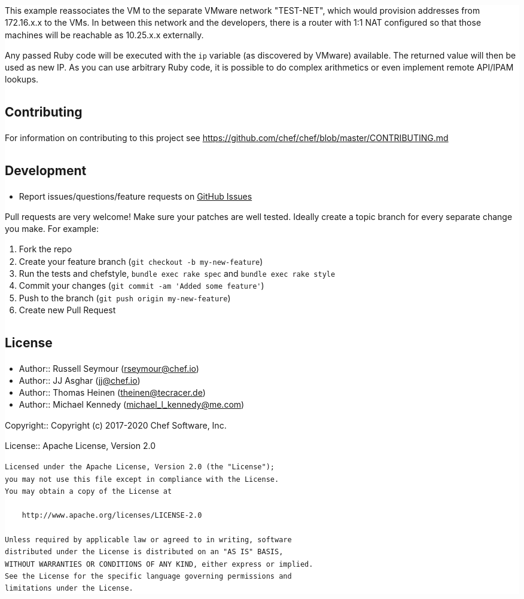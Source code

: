 This example reassociates the VM to the separate VMware network "TEST-NET", which would provision addresses from 172.16.x.x to the VMs. In between
this network and the developers, there is a router with 1:1 NAT configured so that those machines will be reachable as 10.25.x.x externally.

Any passed Ruby code will be executed with the `ip` variable (as discovered by VMware) available. The returned value will then be used as new IP.
As you can use arbitrary Ruby code, it is possible to do complex arithmetics or even implement remote API/IPAM lookups.

## Contributing

For information on contributing to this project see <https://github.com/chef/chef/blob/master/CONTRIBUTING.md>

## Development

* Report issues/questions/feature requests on [GitHub Issues][issues]

Pull requests are very welcome! Make sure your patches are well tested. Ideally create a topic branch for every separate change you make. For example:

1. Fork the repo
2. Create your feature branch (`git checkout -b my-new-feature`)
3. Run the tests and chefstyle, `bundle exec rake spec` and `bundle exec rake style`
4. Commit your changes (`git commit -am 'Added some feature'`)
5. Push to the branch (`git push origin my-new-feature`)
6. Create new Pull Request

## License

- Author:: Russell Seymour ([rseymour@chef.io](mailto:rseymour@chef.io))
- Author:: JJ Asghar ([jj@chef.io](mailto:jj@chef.io))
- Author:: Thomas Heinen ([theinen@tecracer.de](mailto:theinen@tecracer.de))
- Author:: Michael Kennedy ([michael_l_kennedy@me.com](mailto:michael_l_kennedy@me.com))

Copyright:: Copyright (c) 2017-2020 Chef Software, Inc.

License:: Apache License, Version 2.0

```text
Licensed under the Apache License, Version 2.0 (the "License");
you may not use this file except in compliance with the License.
You may obtain a copy of the License at

    http://www.apache.org/licenses/LICENSE-2.0

Unless required by applicable law or agreed to in writing, software
distributed under the License is distributed on an "AS IS" BASIS,
WITHOUT WARRANTIES OR CONDITIONS OF ANY KIND, either express or implied.
See the License for the specific language governing permissions and
limitations under the License.
```

[issues]: https://github.com/chef/kitchen-vcenter/issues
